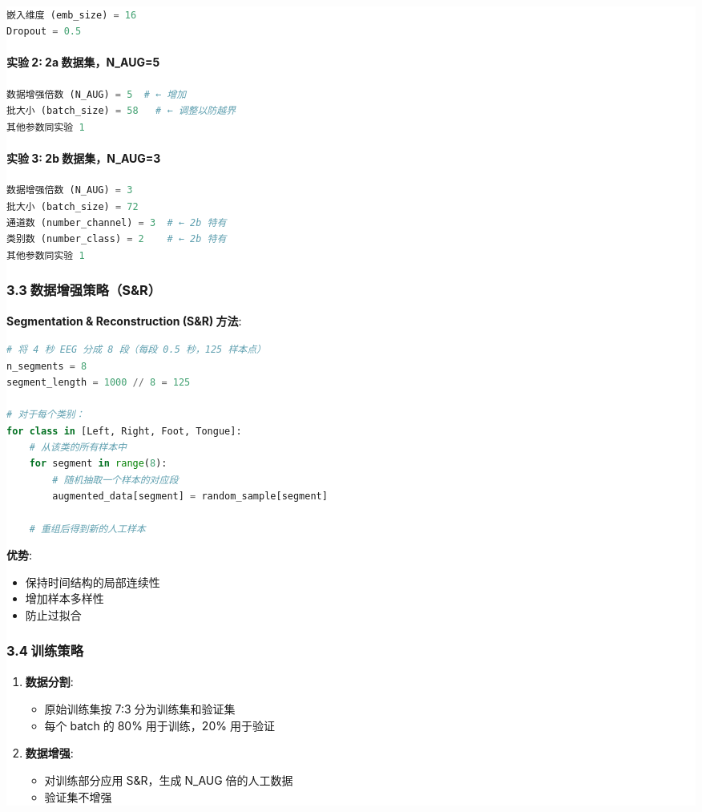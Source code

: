 ```python
嵌入维度 (emb_size) = 16
Dropout = 0.5
```

#### 实验 2: 2a 数据集，N_AUG=5
```python
数据增强倍数 (N_AUG) = 5  # ← 增加
批大小 (batch_size) = 58   # ← 调整以防越界
其他参数同实验 1
```

#### 实验 3: 2b 数据集，N_AUG=3
```python
数据增强倍数 (N_AUG) = 3
批大小 (batch_size) = 72
通道数 (number_channel) = 3  # ← 2b 特有
类别数 (number_class) = 2    # ← 2b 特有
其他参数同实验 1
```

### 3.3 数据增强策略（S&R）

**Segmentation & Reconstruction (S&R) 方法**:

```python
# 将 4 秒 EEG 分成 8 段（每段 0.5 秒，125 样本点）
n_segments = 8
segment_length = 1000 // 8 = 125

# 对于每个类别：
for class in [Left, Right, Foot, Tongue]:
    # 从该类的所有样本中
    for segment in range(8):
        # 随机抽取一个样本的对应段
        augmented_data[segment] = random_sample[segment]

    # 重组后得到新的人工样本
```

**优势**:
- 保持时间结构的局部连续性
- 增加样本多样性
- 防止过拟合

### 3.4 训练策略

1. **数据分割**:
   - 原始训练集按 7:3 分为训练集和验证集
   - 每个 batch 的 80% 用于训练，20% 用于验证

2. **数据增强**:
   - 对训练部分应用 S&R，生成 N_AUG 倍的人工数据
   - 验证集不增强
